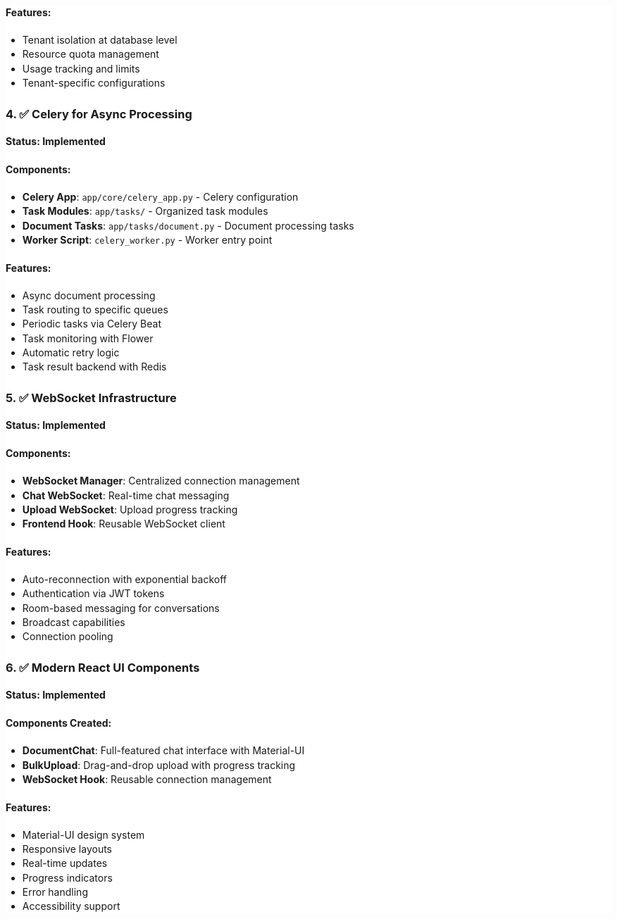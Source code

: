 #### Features:
- Tenant isolation at database level
- Resource quota management
- Usage tracking and limits
- Tenant-specific configurations

### 4. ✅ Celery for Async Processing
**Status: Implemented**

#### Components:
- **Celery App**: `app/core/celery_app.py` - Celery configuration
- **Task Modules**: `app/tasks/` - Organized task modules
- **Document Tasks**: `app/tasks/document.py` - Document processing tasks
- **Worker Script**: `celery_worker.py` - Worker entry point

#### Features:
- Async document processing
- Task routing to specific queues
- Periodic tasks via Celery Beat
- Task monitoring with Flower
- Automatic retry logic
- Task result backend with Redis

### 5. ✅ WebSocket Infrastructure
**Status: Implemented**

#### Components:
- **WebSocket Manager**: Centralized connection management
- **Chat WebSocket**: Real-time chat messaging
- **Upload WebSocket**: Upload progress tracking
- **Frontend Hook**: Reusable WebSocket client

#### Features:
- Auto-reconnection with exponential backoff
- Authentication via JWT tokens
- Room-based messaging for conversations
- Broadcast capabilities
- Connection pooling

### 6. ✅ Modern React UI Components
**Status: Implemented**

#### Components Created:
- **DocumentChat**: Full-featured chat interface with Material-UI
- **BulkUpload**: Drag-and-drop upload with progress tracking
- **WebSocket Hook**: Reusable connection management

#### Features:
- Material-UI design system
- Responsive layouts
- Real-time updates
- Progress indicators
- Error handling
- Accessibility support
